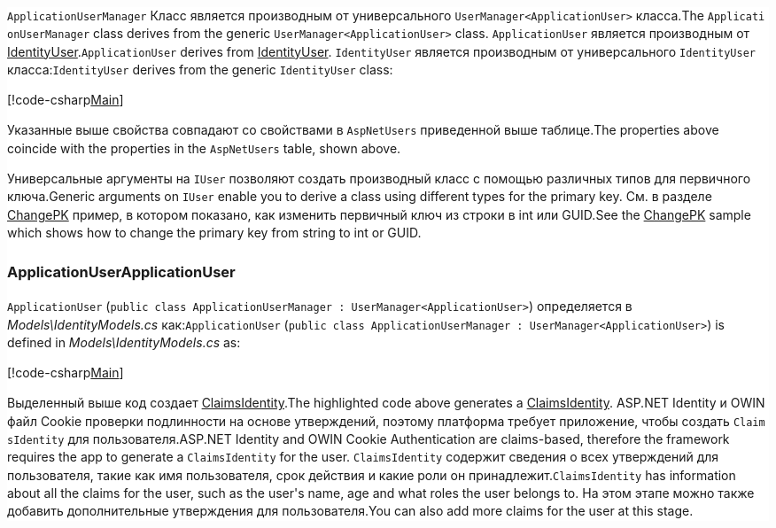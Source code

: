 <span data-ttu-id="ab8dd-174">`ApplicationUserManager` Класс является производным от универсального `UserManager<ApplicationUser>` класса.</span><span class="sxs-lookup"><span data-stu-id="ab8dd-174">The `ApplicationUserManager` class derives from the generic `UserManager<ApplicationUser>` class.</span></span> <span data-ttu-id="ab8dd-175">`ApplicationUser` является производным от [IdentityUser](https://msdn.microsoft.com/library/microsoft.aspnet.identity.entityframework.identityuser.aspx).</span><span class="sxs-lookup"><span data-stu-id="ab8dd-175">`ApplicationUser` derives from [IdentityUser](https://msdn.microsoft.com/library/microsoft.aspnet.identity.entityframework.identityuser.aspx).</span></span> <span data-ttu-id="ab8dd-176">`IdentityUser` является производным от универсального `IdentityUser` класса:</span><span class="sxs-lookup"><span data-stu-id="ab8dd-176">`IdentityUser` derives from the generic `IdentityUser` class:</span></span>

[!code-csharp[Main](account-confirmation-and-password-recovery-with-aspnet-identity/samples/sample1.cs)]

<span data-ttu-id="ab8dd-177">Указанные выше свойства совпадают со свойствами в `AspNetUsers` приведенной выше таблице.</span><span class="sxs-lookup"><span data-stu-id="ab8dd-177">The properties above coincide with the properties in the `AspNetUsers` table, shown above.</span></span>

<span data-ttu-id="ab8dd-178">Универсальные аргументы на `IUser` позволяют создать производный класс с помощью различных типов для первичного ключа.</span><span class="sxs-lookup"><span data-stu-id="ab8dd-178">Generic arguments on `IUser` enable you to derive a class using different types for the primary key.</span></span> <span data-ttu-id="ab8dd-179">См. в разделе [ChangePK](https://aspnet.codeplex.com/SourceControl/latest#Samples/Identity/ChangePK/readme.txt) пример, в котором показано, как изменить первичный ключ из строки в int или GUID.</span><span class="sxs-lookup"><span data-stu-id="ab8dd-179">See the [ChangePK](https://aspnet.codeplex.com/SourceControl/latest#Samples/Identity/ChangePK/readme.txt) sample which shows how to change the primary key from string to int or GUID.</span></span>

### <a name="applicationuser"></a><span data-ttu-id="ab8dd-180">ApplicationUser</span><span class="sxs-lookup"><span data-stu-id="ab8dd-180">ApplicationUser</span></span>

<span data-ttu-id="ab8dd-181">`ApplicationUser` (`public class ApplicationUserManager : UserManager<ApplicationUser>`) определяется в *Models\IdentityModels.cs* как:</span><span class="sxs-lookup"><span data-stu-id="ab8dd-181">`ApplicationUser` (`public class ApplicationUserManager : UserManager<ApplicationUser>`) is defined in *Models\IdentityModels.cs* as:</span></span>

[!code-csharp[Main](account-confirmation-and-password-recovery-with-aspnet-identity/samples/sample2.cs?highlight=8-9)]

<span data-ttu-id="ab8dd-182">Выделенный выше код создает [ClaimsIdentity](https://msdn.microsoft.com/library/system.security.claims.claimsidentity.aspx).</span><span class="sxs-lookup"><span data-stu-id="ab8dd-182">The highlighted code above generates a [ClaimsIdentity](https://msdn.microsoft.com/library/system.security.claims.claimsidentity.aspx).</span></span> <span data-ttu-id="ab8dd-183">ASP.NET Identity и OWIN файл Cookie проверки подлинности на основе утверждений, поэтому платформа требует приложение, чтобы создать `ClaimsIdentity` для пользователя.</span><span class="sxs-lookup"><span data-stu-id="ab8dd-183">ASP.NET Identity and OWIN Cookie Authentication are claims-based, therefore the framework requires the app to generate a `ClaimsIdentity` for the user.</span></span> <span data-ttu-id="ab8dd-184">`ClaimsIdentity` содержит сведения о всех утверждений для пользователя, такие как имя пользователя, срок действия и какие роли он принадлежит.</span><span class="sxs-lookup"><span data-stu-id="ab8dd-184">`ClaimsIdentity` has information about all the claims for the user, such as the user's name, age and what roles the user belongs to.</span></span> <span data-ttu-id="ab8dd-185">На этом этапе можно также добавить дополнительные утверждения для пользователя.</span><span class="sxs-lookup"><span data-stu-id="ab8dd-185">You can also add more claims for the user at this stage.</span></span>
